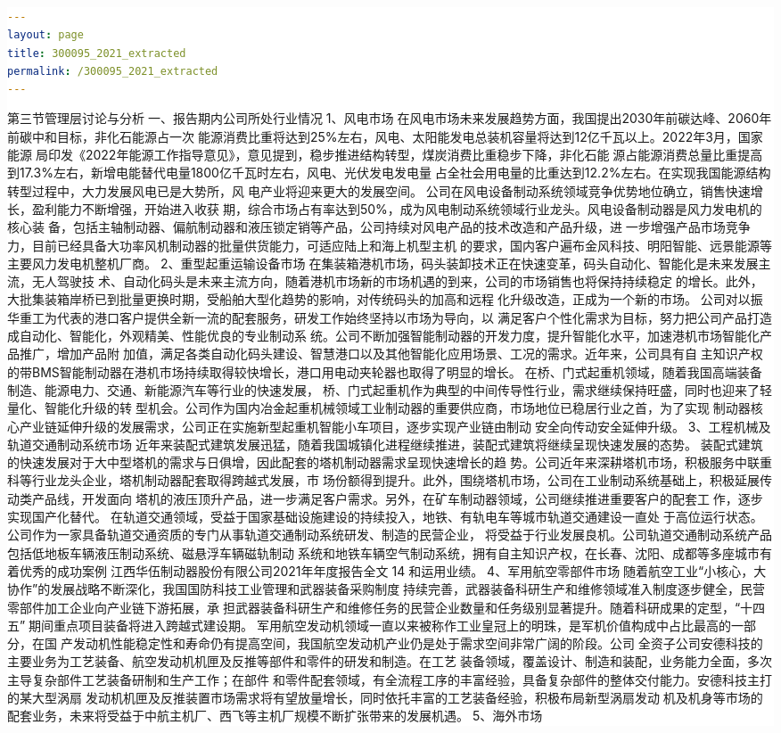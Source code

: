 ```yaml
---
layout: page
title: 300095_2021_extracted
permalink: /300095_2021_extracted
---
```


第三节管理层讨论与分析
一、报告期内公司所处行业情况
1、风电市场
在风电市场未来发展趋势方面，我国提出2030年前碳达峰、2060年前碳中和目标，非化石能源占一次
能源消费比重将达到25%左右，风电、太阳能发电总装机容量将达到12亿千瓦以上。2022年3月，国家能源
局印发《2022年能源工作指导意见》，意见提到，稳步推进结构转型，煤炭消费比重稳步下降，非化石能
源占能源消费总量比重提高到17.3%左右，新增电能替代电量1800亿千瓦时左右，风电、光伏发电发电量
占全社会用电量的比重达到12.2%左右。在实现我国能源结构转型过程中，大力发展风电已是大势所，风
电产业将迎来更大的发展空间。
公司在风电设备制动系统领域竞争优势地位确立，销售快速增长，盈利能力不断增强，开始进入收获
期，综合市场占有率达到50%，成为风电制动系统领域行业龙头。风电设备制动器是风力发电机的核心装
备，包括主轴制动器、偏航制动器和液压锁定销等产品，公司持续对风电产品的技术改造和产品升级，进
一步增强产品市场竞争力，目前已经具备大功率风机制动器的批量供货能力，可适应陆上和海上机型主机
的要求，国内客户遍布金风科技、明阳智能、远景能源等主要风力发电机整机厂商。
2、重型起重运输设备市场
在集装箱港机市场，码头装卸技术正在快速变革，码头自动化、智能化是未来发展主流，无人驾驶技
术、自动化码头是未来主流方向，随着港机市场新的市场机遇的到来，公司的市场销售也将保持持续稳定
的增长。此外，大批集装箱岸桥已到批量更换时期，受船舶大型化趋势的影响，对传统码头的加高和远程
化升级改造，正成为一个新的市场。
公司对以振华重工为代表的港口客户提供全新一流的配套服务，研发工作始终坚持以市场为导向，以
满足客户个性化需求为目标，努力把公司产品打造成自动化、智能化，外观精美、性能优良的专业制动系
统。公司不断加强智能制动器的开发力度，提升智能化水平，加速港机市场智能化产品推广，增加产品附
加值，满足各类自动化码头建设、智慧港口以及其他智能化应用场景、工况的需求。近年来，公司具有自
主知识产权的带BMS智能制动器在港机市场持续取得较快增长，港口用电动夹轮器也取得了明显的增长。
在桥、门式起重机领域，随着我国高端装备制造、能源电力、交通、新能源汽车等行业的快速发展，
桥、门式起重机作为典型的中间传导性行业，需求继续保持旺盛，同时也迎来了轻量化、智能化升级的转
型机会。公司作为国内冶金起重机械领域工业制动器的重要供应商，市场地位已稳居行业之首，为了实现
制动器核心产业链延伸升级的发展需求，公司正在实施新型起重机智能小车项目，逐步实现产业链由制动
安全向传动安全延伸升级。
3、工程机械及轨道交通制动系统市场
近年来装配式建筑发展迅猛，随着我国城镇化进程继续推进，装配式建筑将继续呈现快速发展的态势。
装配式建筑的快速发展对于大中型塔机的需求与日俱增，因此配套的塔机制动器需求呈现快速增长的趋
势。公司近年来深耕塔机市场，积极服务中联重科等行业龙头企业，塔机制动器配套取得跨越式发展，市
场份额得到提升。此外，围绕塔机市场，公司在工业制动系统基础上，积极延展传动类产品线，开发面向
塔机的液压顶升产品，进一步满足客户需求。另外，在矿车制动器领域，公司继续推进重要客户的配套工
作，逐步实现国产化替代。
在轨道交通领域，受益于国家基础设施建设的持续投入，地铁、有轨电车等城市轨道交通建设一直处
于高位运行状态。公司作为一家具备轨道交通资质的专门从事轨道交通制动系统研发、制造的民营企业，
将受益于行业发展良机。公司轨道交通制动系统产品包括低地板车辆液压制动系统、磁悬浮车辆磁轨制动
系统和地铁车辆空气制动系统，拥有自主知识产权，在长春、沈阳、成都等多座城市有着优秀的成功案例
江西华伍制动器股份有限公司2021年年度报告全文
14
和运用业绩。
4、军用航空零部件市场
随着航空工业“小核心，大协作”的发展战略不断深化，我国国防科技工业管理和武器装备采购制度
持续完善，武器装备科研生产和维修领域准入制度逐步健全，民营零部件加工企业向产业链下游拓展，承
担武器装备科研生产和维修任务的民营企业数量和任务级别显著提升。随着科研成果的定型，“十四五”
期间重点项目装备将进入跨越式建设期。
军用航空发动机领域一直以来被称作工业皇冠上的明珠，是军机价值构成中占比最高的一部分，在国
产发动机性能稳定性和寿命仍有提高空间，我国航空发动机产业仍是处于需求空间非常广阔的阶段。公司
全资子公司安德科技的主要业务为工艺装备、航空发动机机匣及反推等部件和零件的研发和制造。在工艺
装备领域，覆盖设计、制造和装配，业务能力全面，多次主导复杂部件工艺装备研制和生产工作；在部件
和零件配套领域，有全流程工序的丰富经验，具备复杂部件的整体交付能力。安德科技主打的某大型涡扇
发动机机匣及反推装置市场需求将有望放量增长，同时依托丰富的工艺装备经验，积极布局新型涡扇发动
机及机身等市场的配套业务，未来将受益于中航主机厂、西飞等主机厂规模不断扩张带来的发展机遇。
5、海外市场